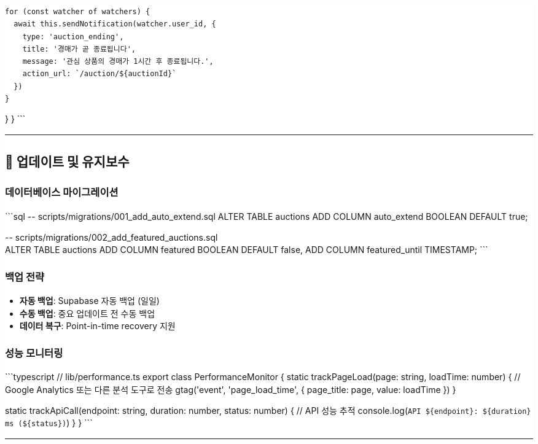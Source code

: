     for (const watcher of watchers) {
      await this.sendNotification(watcher.user_id, {
        type: 'auction_ending',
        title: '경매가 곧 종료됩니다',
        message: '관심 상품의 경매가 1시간 후 종료됩니다.',
        action_url: `/auction/${auctionId}`
      })
    }
  }
}
\`\`\`

---

## 🔄 업데이트 및 유지보수

### 데이터베이스 마이그레이션
\`\`\`sql
-- scripts/migrations/001_add_auto_extend.sql
ALTER TABLE auctions 
ADD COLUMN auto_extend BOOLEAN DEFAULT true;

-- scripts/migrations/002_add_featured_auctions.sql  
ALTER TABLE auctions
ADD COLUMN featured BOOLEAN DEFAULT false,
ADD COLUMN featured_until TIMESTAMP;
\`\`\`

### 백업 전략
- **자동 백업**: Supabase 자동 백업 (일일)
- **수동 백업**: 중요 업데이트 전 수동 백업
- **데이터 복구**: Point-in-time recovery 지원

### 성능 모니터링
\`\`\`typescript
// lib/performance.ts
export class PerformanceMonitor {
  static trackPageLoad(page: string, loadTime: number) {
    // Google Analytics 또는 다른 분석 도구로 전송
    gtag('event', 'page_load_time', {
      page_title: page,
      value: loadTime
    })
  }
  
  static trackApiCall(endpoint: string, duration: number, status: number) {
    // API 성능 추적
    console.log(`API ${endpoint}: ${duration}ms (${status})`)
  }
}
\`\`\`

---